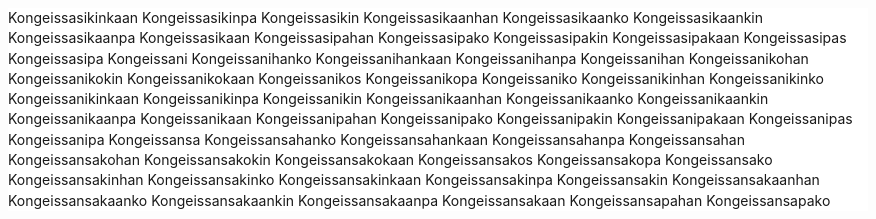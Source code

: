 Kongeissasikinkaan
Kongeissasikinpa
Kongeissasikin
Kongeissasikaanhan
Kongeissasikaanko
Kongeissasikaankin
Kongeissasikaanpa
Kongeissasikaan
Kongeissasipahan
Kongeissasipako
Kongeissasipakin
Kongeissasipakaan
Kongeissasipas
Kongeissasipa
Kongeissani
Kongeissanihanko
Kongeissanihankaan
Kongeissanihanpa
Kongeissanihan
Kongeissanikohan
Kongeissanikokin
Kongeissanikokaan
Kongeissanikos
Kongeissanikopa
Kongeissaniko
Kongeissanikinhan
Kongeissanikinko
Kongeissanikinkaan
Kongeissanikinpa
Kongeissanikin
Kongeissanikaanhan
Kongeissanikaanko
Kongeissanikaankin
Kongeissanikaanpa
Kongeissanikaan
Kongeissanipahan
Kongeissanipako
Kongeissanipakin
Kongeissanipakaan
Kongeissanipas
Kongeissanipa
Kongeissansa
Kongeissansahanko
Kongeissansahankaan
Kongeissansahanpa
Kongeissansahan
Kongeissansakohan
Kongeissansakokin
Kongeissansakokaan
Kongeissansakos
Kongeissansakopa
Kongeissansako
Kongeissansakinhan
Kongeissansakinko
Kongeissansakinkaan
Kongeissansakinpa
Kongeissansakin
Kongeissansakaanhan
Kongeissansakaanko
Kongeissansakaankin
Kongeissansakaanpa
Kongeissansakaan
Kongeissansapahan
Kongeissansapako